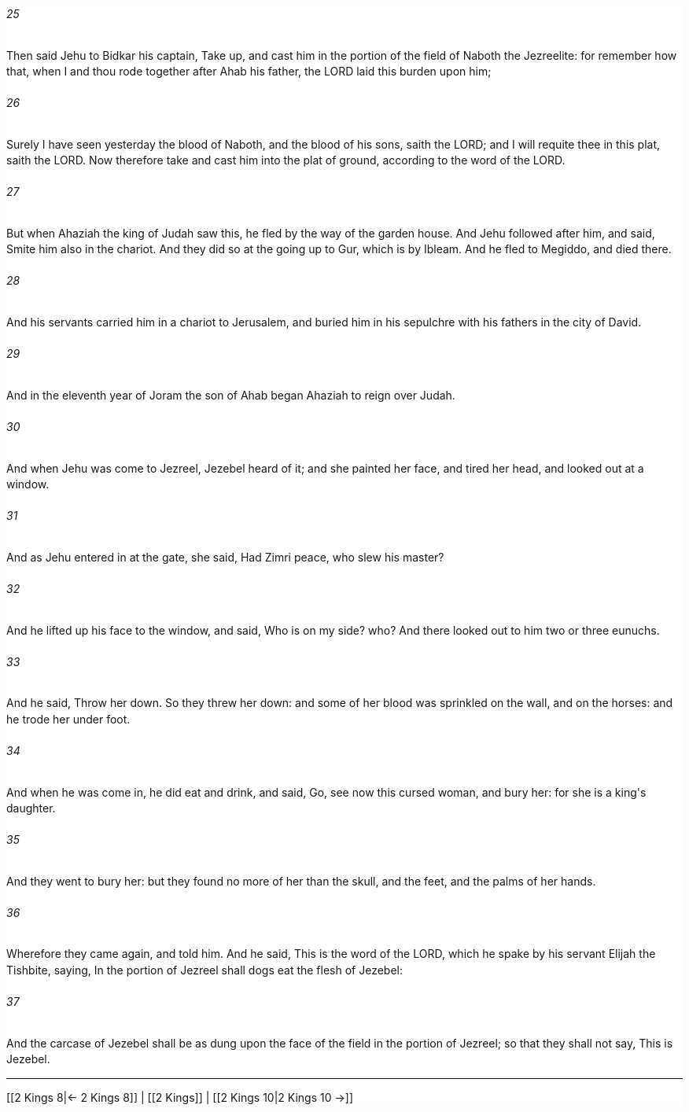 ###### 25 
Then said Jehu to Bidkar his captain, Take up, and cast him in the portion of the field of Naboth the Jezreelite: for remember how that, when I and thou rode together after Ahab his father, the LORD laid this burden upon him; 

###### 26 
Surely I have seen yesterday the blood of Naboth, and the blood of his sons, saith the LORD; and I will requite thee in this plat, saith the LORD. Now therefore take and cast him into the plat of ground, according to the word of the LORD. 

###### 27 
But when Ahaziah the king of Judah saw this, he fled by the way of the garden house. And Jehu followed after him, and said, Smite him also in the chariot. And they did so at the going up to Gur, which is by Ibleam. And he fled to Megiddo, and died there. 

###### 28 
And his servants carried him in a chariot to Jerusalem, and buried him in his sepulchre with his fathers in the city of David. 

###### 29 
And in the eleventh year of Joram the son of Ahab began Ahaziah to reign over Judah. 

###### 30 
And when Jehu was come to Jezreel, Jezebel heard of it; and she painted her face, and tired her head, and looked out at a window. 

###### 31 
And as Jehu entered in at the gate, she said, Had Zimri peace, who slew his master? 

###### 32 
And he lifted up his face to the window, and said, Who is on my side? who? And there looked out to him two or three eunuchs. 

###### 33 
And he said, Throw her down. So they threw her down: and some of her blood was sprinkled on the wall, and on the horses: and he trode her under foot. 

###### 34 
And when he was come in, he did eat and drink, and said, Go, see now this cursed woman, and bury her: for she is a king's daughter. 

###### 35 
And they went to bury her: but they found no more of her than the skull, and the feet, and the palms of her hands. 

###### 36 
Wherefore they came again, and told him. And he said, This is the word of the LORD, which he spake by his servant Elijah the Tishbite, saying, In the portion of Jezreel shall dogs eat the flesh of Jezebel: 

###### 37 
And the carcase of Jezebel shall be as dung upon the face of the field in the portion of Jezreel; so that they shall not say, This is Jezebel.

***
[[2 Kings 8|← 2 Kings 8]] | [[2 Kings]] | [[2 Kings 10|2 Kings 10 →]]
